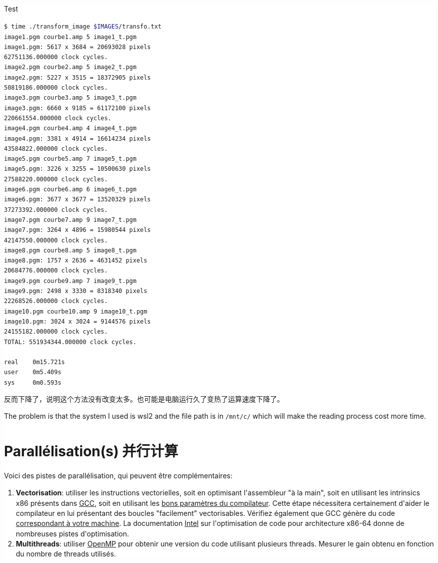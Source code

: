 Test

```sh
$ time ./transform_image $IMAGES/transfo.txt
image1.pgm courbe1.amp 5 image1_t.pgm
image1.pgm: 5617 x 3684 = 20693028 pixels
62751136.000000 clock cycles.
image2.pgm courbe2.amp 5 image2_t.pgm
image2.pgm: 5227 x 3515 = 18372905 pixels
50819186.000000 clock cycles.
image3.pgm courbe3.amp 5 image3_t.pgm
image3.pgm: 6660 x 9185 = 61172100 pixels
220661554.000000 clock cycles.
image4.pgm courbe4.amp 4 image4_t.pgm
image4.pgm: 3381 x 4914 = 16614234 pixels
43584822.000000 clock cycles.
image5.pgm courbe5.amp 7 image5_t.pgm
image5.pgm: 3226 x 3255 = 10500630 pixels
27588220.000000 clock cycles.
image6.pgm courbe6.amp 6 image6_t.pgm
image6.pgm: 3677 x 3677 = 13520329 pixels
37273392.000000 clock cycles.
image7.pgm courbe7.amp 9 image7_t.pgm
image7.pgm: 3264 x 4896 = 15980544 pixels
42147550.000000 clock cycles.
image8.pgm courbe8.amp 5 image8_t.pgm
image8.pgm: 1757 x 2636 = 4631452 pixels
20684776.000000 clock cycles.
image9.pgm courbe9.amp 7 image9_t.pgm
image9.pgm: 2498 x 3330 = 8318340 pixels
22268526.000000 clock cycles.
image10.pgm courbe10.amp 9 image10_t.pgm
image10.pgm: 3024 x 3024 = 9144576 pixels
24155182.000000 clock cycles.
TOTAL: 551934344.000000 clock cycles.

real    0m15.721s
user    0m5.409s
sys     0m0.593s
```

反而下降了，说明这个方法没有改变太多。也可能是电脑运行久了变热了运算速度下降了。

The problem is that the system I used is wsl2 and the file path is in `/mnt/c/` which will make the reading process cost more time.

# Parallélisation(s) 并行计算

Voici des pistes de parallélisation, qui peuvent être complémentaires:

1. **Vectorisation**: utiliser les instructions vectorielles, soit en optimisant l'assembleur "à la main", soit en utilisant les intrinsics x86 présents dans [GCC](https://gcc.gnu.org/onlinedocs/gcc/x86-Built-in-Functions.html), soit en utilisant les [bons paramètres du compilateur](https://gcc.gnu.org/onlinedocs/gcc/Optimize-Options.html). Cette étape nécessitera certainement d'aider le compilateur en lui présentant des boucles "facilement" vectorisables. Vérifiez également que GCC génère du code [correspondant à votre machine](https://gcc.gnu.org/onlinedocs/gcc/x86-Options.html). La documentation [Intel](https://software.intel.com/content/www/us/en/develop/download/intel-64-and-ia-32-architectures-optimization-reference-manual.html) sur l'optimisation de code pour architecture x86-64 donne de nombreuses pistes d'optimisation.
2. **Multithreads**: utiliser [OpenMP](https://connect.ed-diamond.com/GNU-Linux-Magazine/glmf-122/decouverte-de-la-programmation-parallele-avec-openmp) pour obtenir une version du code utilisant plusieurs threads. Mesurer le gain obtenu en fonction du nombre de threads utilisés.